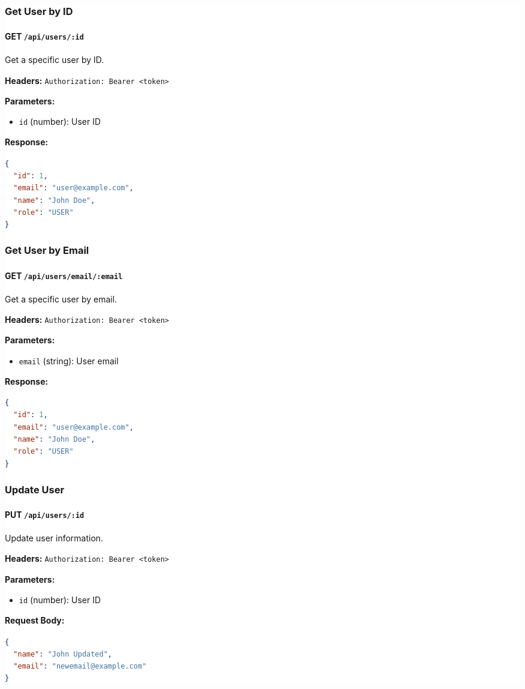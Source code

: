 ### Get User by ID

#### GET `/api/users/:id`
Get a specific user by ID.

**Headers:** `Authorization: Bearer <token>`

**Parameters:**
- `id` (number): User ID

**Response:**
```json
{
  "id": 1,
  "email": "user@example.com",
  "name": "John Doe",
  "role": "USER"
}
```

### Get User by Email

#### GET `/api/users/email/:email`
Get a specific user by email.

**Headers:** `Authorization: Bearer <token>`

**Parameters:**
- `email` (string): User email

**Response:**
```json
{
  "id": 1,
  "email": "user@example.com",
  "name": "John Doe",
  "role": "USER"
}
```

### Update User

#### PUT `/api/users/:id`
Update user information.

**Headers:** `Authorization: Bearer <token>`

**Parameters:**
- `id` (number): User ID

**Request Body:**
```json
{
  "name": "John Updated",
  "email": "newemail@example.com"
}
```
